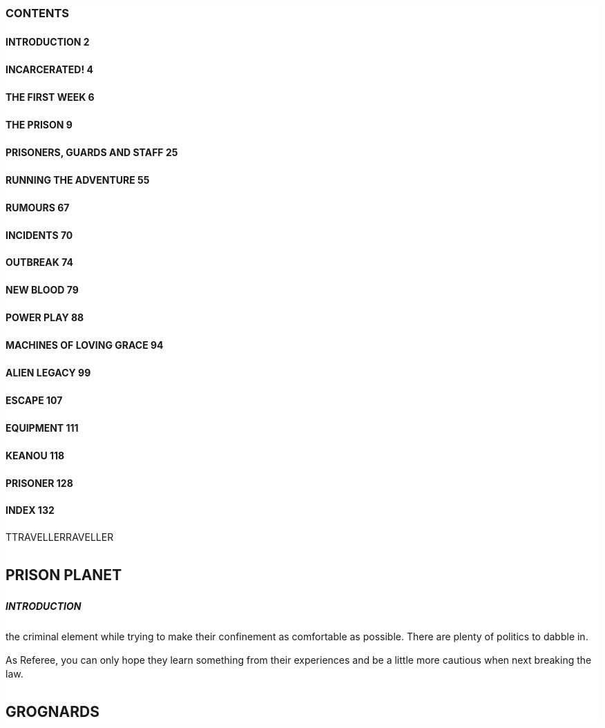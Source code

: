 ### CONTENTS

#### INTRODUCTION 2

#### INCARCERATED! 4

#### THE FIRST WEEK 6

#### THE PRISON 9

#### PRISONERS, GUARDS AND STAFF 25

#### RUNNING THE ADVENTURE 55

#### RUMOURS 67

#### INCIDENTS 70

#### OUTBREAK 74

#### NEW BLOOD 79

#### POWER PLAY 88

#### MACHINES OF LOVING GRACE 94

#### ALIEN LEGACY 99

#### ESCAPE 107

#### EQUIPMENT 111

#### KEANOU 118

#### PRISONER 128

#### INDEX 132

TTRAVELLERRAVELLER

## PRISON PLANET

##### INTRODUCTION

the criminal element while trying to make their confinement as
comfortable as possible. There are plenty of politics to dabble in.

As Referee, you can only hope they learn something from their
experiences and be a little more cautious when next breaking
the law.

## GROGNARDS
